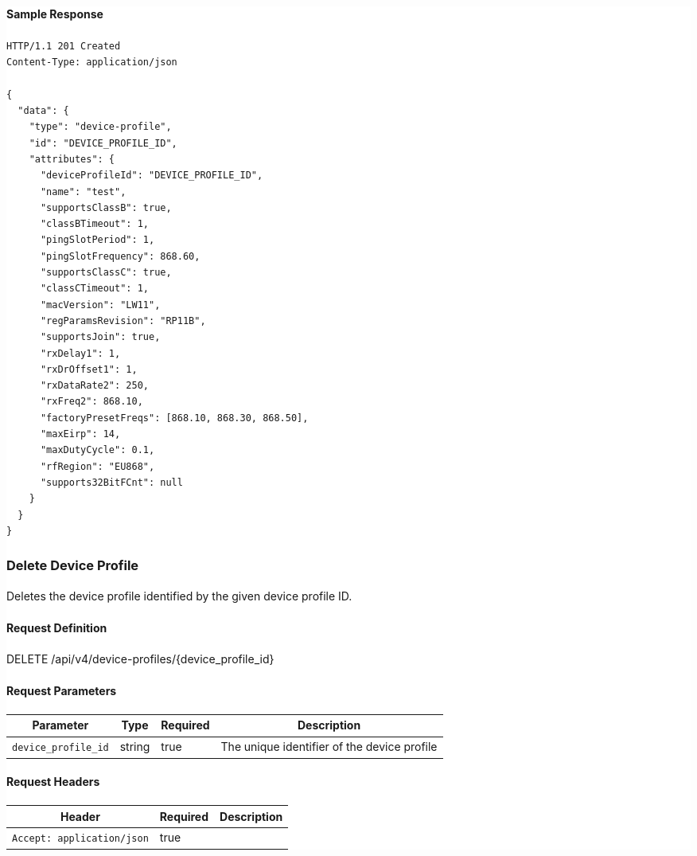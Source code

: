 #### Sample Response

```http
HTTP/1.1 201 Created
Content-Type: application/json

{
  "data": {
    "type": "device-profile",
    "id": "DEVICE_PROFILE_ID",
    "attributes": {
      "deviceProfileId": "DEVICE_PROFILE_ID",
      "name": "test",
      "supportsClassB": true,
      "classBTimeout": 1,
      "pingSlotPeriod": 1,
      "pingSlotFrequency": 868.60,
      "supportsClassC": true,
      "classCTimeout": 1,
      "macVersion": "LW11",
      "regParamsRevision": "RP11B",
      "supportsJoin": true,
      "rxDelay1": 1,
      "rxDrOffset1": 1,
      "rxDataRate2": 250,
      "rxFreq2": 868.10,
      "factoryPresetFreqs": [868.10, 868.30, 868.50],
      "maxEirp": 14,
      "maxDutyCycle": 0.1,
      "rfRegion": "EU868",
      "supports32BitFCnt": null
    }
  }
}
```

### Delete Device Profile

Deletes the device profile identified by the given device profile ID.

#### Request Definition

DELETE /api/v4/device-profiles/{device_profile_id}

#### Request Parameters

Parameter|Type|Required|Description
---|---|---|---
`device_profile_id`|string|true|The unique identifier of the device profile

#### Request Headers

Header|Required|Description
---|---|---
`Accept: application/json`|true|
